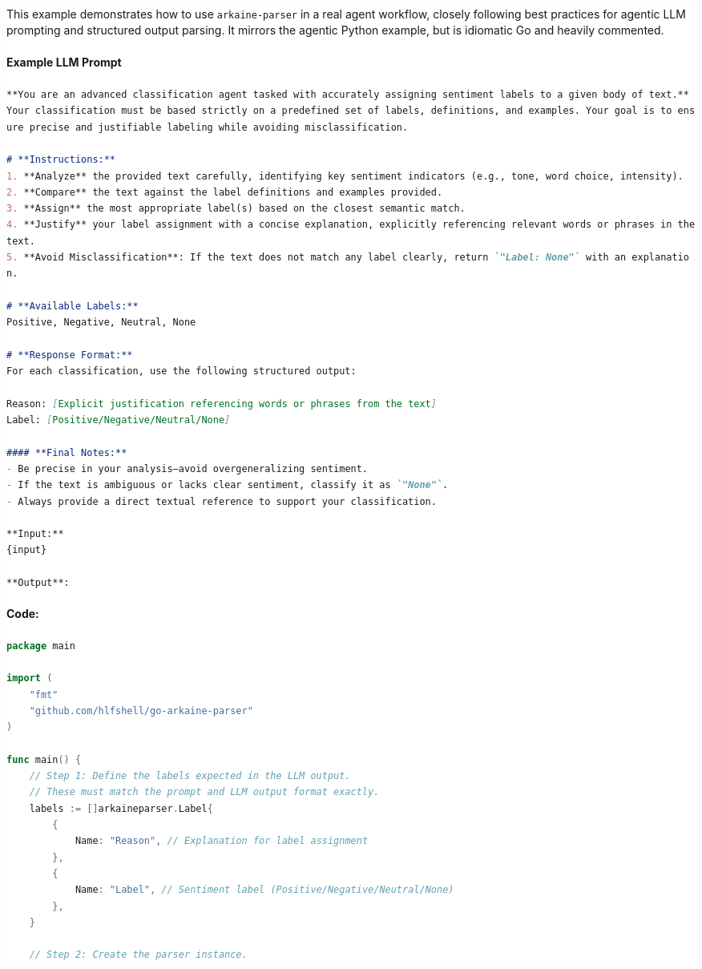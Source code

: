 This example demonstrates how to use `arkaine-parser` in a real agent workflow, closely following best practices for agentic LLM prompting and structured output parsing. It mirrors the agentic Python example, but is idiomatic Go and heavily commented.

#### Example LLM Prompt

```markdown
**You are an advanced classification agent tasked with accurately assigning sentiment labels to a given body of text.** Your classification must be based strictly on a predefined set of labels, definitions, and examples. Your goal is to ensure precise and justifiable labeling while avoiding misclassification.  

# **Instructions:**  
1. **Analyze** the provided text carefully, identifying key sentiment indicators (e.g., tone, word choice, intensity).  
2. **Compare** the text against the label definitions and examples provided.  
3. **Assign** the most appropriate label(s) based on the closest semantic match.  
4. **Justify** your label assignment with a concise explanation, explicitly referencing relevant words or phrases in the text.  
5. **Avoid Misclassification**: If the text does not match any label clearly, return `"Label: None"` with an explanation.  

# **Available Labels:**  
Positive, Negative, Neutral, None

# **Response Format:**  
For each classification, use the following structured output:  

Reason: [Explicit justification referencing words or phrases from the text]
Label: [Positive/Negative/Neutral/None]  

#### **Final Notes:**  
- Be precise in your analysis—avoid overgeneralizing sentiment.  
- If the text is ambiguous or lacks clear sentiment, classify it as `"None"`.  
- Always provide a direct textual reference to support your classification.

**Input:**
{input}

**Output**:
```

#### Code:

```go
package main

import (
    "fmt"
    "github.com/hlfshell/go-arkaine-parser"
)

func main() {
    // Step 1: Define the labels expected in the LLM output.
    // These must match the prompt and LLM output format exactly.
    labels := []arkaineparser.Label{
        {
            Name: "Reason", // Explanation for label assignment
        },
        {
            Name: "Label", // Sentiment label (Positive/Negative/Neutral/None)
        },
    }

    // Step 2: Create the parser instance.
```